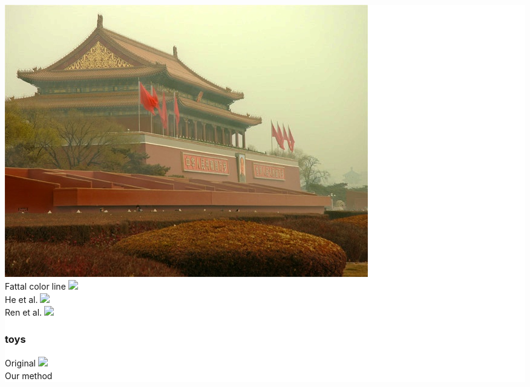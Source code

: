 <img src="results/tiananmen_our.jpg" />
</div>
<div class="col-md-6">
Fattal color line
<img src="{{ site.baseurl }}/public/output_cl/tiananmen_output_cl.jpg" />
</div>
<div class="col-md-6">
He et al.
<img src="{{ site.baseurl }}/public/output_dc/tiananmen_dc.jpg" />
</div>
<div class="col-md-6">
Ren et al.
<img src="{{ site.baseurl }}/public/output_mscnn/tiananmen_mscnn.jpg" />
</div>
</div>


### toys
<div class="row">
<div class="col-md-6">
Original
<img src="{{ site.baseurl }}/public/haze_image/toys_input.jpg" />
</div>
<div class="col-md-6">
Our method